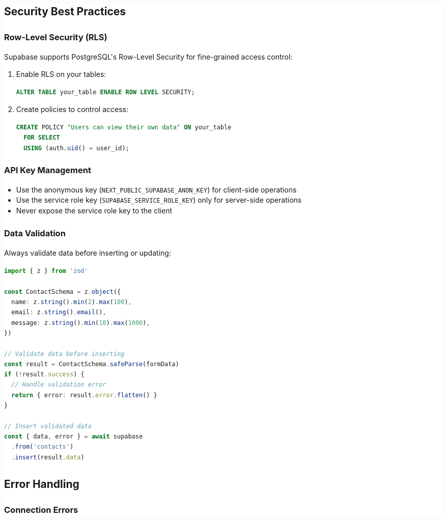 ## Security Best Practices

### Row-Level Security (RLS)

Supabase supports PostgreSQL's Row-Level Security for fine-grained access control:

1. Enable RLS on your tables:
   ```sql
   ALTER TABLE your_table ENABLE ROW LEVEL SECURITY;
   ```

2. Create policies to control access:
   ```sql
   CREATE POLICY "Users can view their own data" ON your_table
     FOR SELECT
     USING (auth.uid() = user_id);
   ```

### API Key Management

- Use the anonymous key (`NEXT_PUBLIC_SUPABASE_ANON_KEY`) for client-side operations
- Use the service role key (`SUPABASE_SERVICE_ROLE_KEY`) only for server-side operations
- Never expose the service role key to the client

### Data Validation

Always validate data before inserting or updating:

```typescript
import { z } from 'zod'

const ContactSchema = z.object({
  name: z.string().min(2).max(100),
  email: z.string().email(),
  message: z.string().min(10).max(1000),
})

// Validate data before inserting
const result = ContactSchema.safeParse(formData)
if (!result.success) {
  // Handle validation error
  return { error: result.error.flatten() }
}

// Insert validated data
const { data, error } = await supabase
  .from('contacts')
  .insert(result.data)
```

## Error Handling

### Connection Errors
